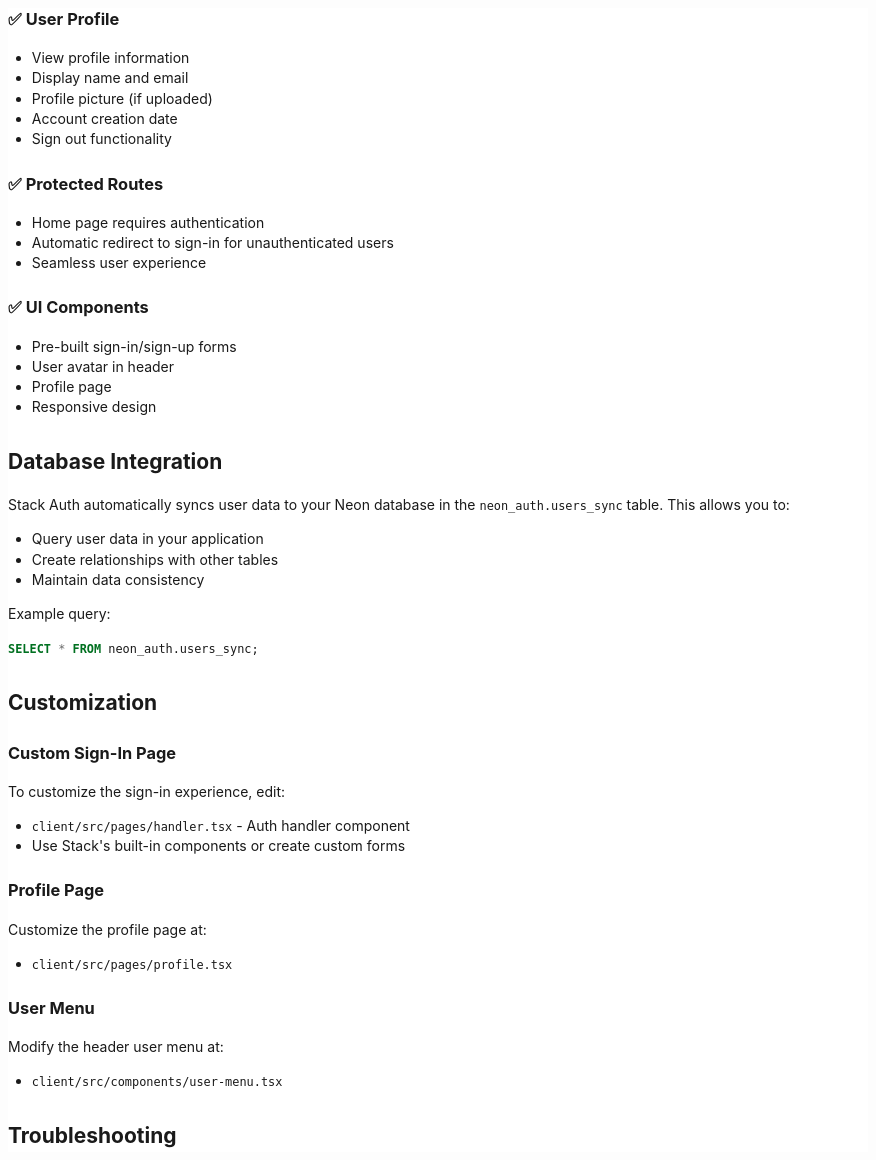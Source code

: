 ### ✅ User Profile
- View profile information
- Display name and email
- Profile picture (if uploaded)
- Account creation date
- Sign out functionality

### ✅ Protected Routes
- Home page requires authentication
- Automatic redirect to sign-in for unauthenticated users
- Seamless user experience

### ✅ UI Components
- Pre-built sign-in/sign-up forms
- User avatar in header
- Profile page
- Responsive design

## Database Integration

Stack Auth automatically syncs user data to your Neon database in the `neon_auth.users_sync` table. This allows you to:

- Query user data in your application
- Create relationships with other tables
- Maintain data consistency

Example query:
```sql
SELECT * FROM neon_auth.users_sync;
```

## Customization

### Custom Sign-In Page

To customize the sign-in experience, edit:
- `client/src/pages/handler.tsx` - Auth handler component
- Use Stack's built-in components or create custom forms

### Profile Page

Customize the profile page at:
- `client/src/pages/profile.tsx`

### User Menu

Modify the header user menu at:
- `client/src/components/user-menu.tsx`

## Troubleshooting
